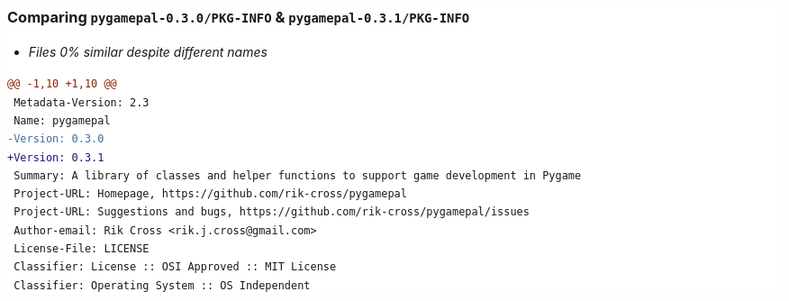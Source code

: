 ### Comparing `pygamepal-0.3.0/PKG-INFO` & `pygamepal-0.3.1/PKG-INFO`

 * *Files 0% similar despite different names*

```diff
@@ -1,10 +1,10 @@
 Metadata-Version: 2.3
 Name: pygamepal
-Version: 0.3.0
+Version: 0.3.1
 Summary: A library of classes and helper functions to support game development in Pygame
 Project-URL: Homepage, https://github.com/rik-cross/pygamepal
 Project-URL: Suggestions and bugs, https://github.com/rik-cross/pygamepal/issues
 Author-email: Rik Cross <rik.j.cross@gmail.com>
 License-File: LICENSE
 Classifier: License :: OSI Approved :: MIT License
 Classifier: Operating System :: OS Independent
```

